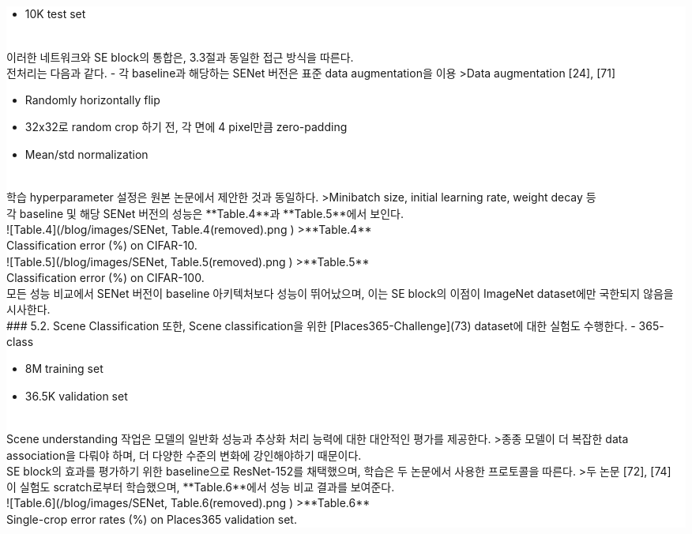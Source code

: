 - 10K test set

<br/>
이러한 네트워크와 SE block의 통합은, 3.3절과 동일한 접근 방식을 따른다.

<br/>
전처리는 다음과 같다.
- 각 baseline과 해당하는 SENet 버전은 표준 data augmentation을 이용
>Data augmentation [24], [71]

- Randomly horizontally flip

- 32x32로 random crop 하기 전, 각 면에 4 pixel만큼 zero-padding

- Mean/std normalization

<br/>
학습 hyperparameter 설정은 원본 논문에서 제안한 것과 동일하다.
>Minibatch size, initial learning rate, weight decay 등

<br/>
각 baseline 및 해당 SENet 버전의 성능은 **Table.4**과 **Table.5**에서 보인다.

<br/>
![Table.4](/blog/images/SENet, Table.4(removed).png )
>**Table.4** <br/>Classification error (%) on CIFAR-10.

<br/>
![Table.5](/blog/images/SENet, Table.5(removed).png )
>**Table.5** <br/>Classification error (%) on CIFAR-100.

<br/>
모든 성능 비교에서 SENet 버전이 baseline 아키텍처보다 성능이 뛰어났으며, 이는 SE block의 이점이 ImageNet dataset에만 국한되지 않음을 시사한다.

<br/>
### 5.2. Scene Classification
또한, Scene classification을 위한 [Places365-Challenge](73) dataset에 대한 실험도 수행한다.
- 365-class

- 8M training set

- 36.5K validation set

<br/>
Scene understanding 작업은 모델의 일반화 성능과 추상화 처리 능력에 대한 대안적인 평가를 제공한다.
>종종 모델이 더 복잡한 data association을 다뤄야 하며, 더 다양한 수준의 변화에 강인해야하기 때문이다.

<br/>
SE block의 효과를 평가하기 위한 baseline으로 ResNet-152를 채택했으며, 학습은 두 논문에서 사용한 프로토콜을 따른다.
>두 논문 [72], [74]

<br/>
이 실험도 scratch로부터 학습했으며, **Table.6**에서 성능 비교 결과를 보여준다.

<br/>
![Table.6](/blog/images/SENet, Table.6(removed).png )
>**Table.6** <br/>Single-crop error rates (%) on Places365 validation set.
